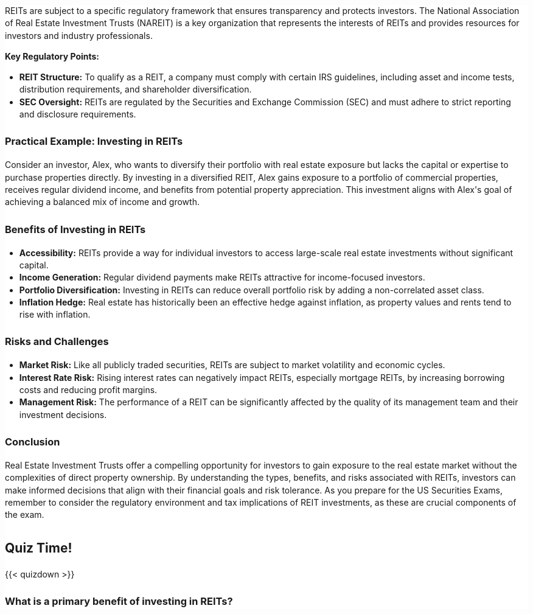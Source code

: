 REITs are subject to a specific regulatory framework that ensures transparency and protects investors. The National Association of Real Estate Investment Trusts (NAREIT) is a key organization that represents the interests of REITs and provides resources for investors and industry professionals.

**Key Regulatory Points:**

- **REIT Structure:** To qualify as a REIT, a company must comply with certain IRS guidelines, including asset and income tests, distribution requirements, and shareholder diversification.
- **SEC Oversight:** REITs are regulated by the Securities and Exchange Commission (SEC) and must adhere to strict reporting and disclosure requirements.

### Practical Example: Investing in REITs

Consider an investor, Alex, who wants to diversify their portfolio with real estate exposure but lacks the capital or expertise to purchase properties directly. By investing in a diversified REIT, Alex gains exposure to a portfolio of commercial properties, receives regular dividend income, and benefits from potential property appreciation. This investment aligns with Alex's goal of achieving a balanced mix of income and growth.

### Benefits of Investing in REITs

- **Accessibility:** REITs provide a way for individual investors to access large-scale real estate investments without significant capital.
- **Income Generation:** Regular dividend payments make REITs attractive for income-focused investors.
- **Portfolio Diversification:** Investing in REITs can reduce overall portfolio risk by adding a non-correlated asset class.
- **Inflation Hedge:** Real estate has historically been an effective hedge against inflation, as property values and rents tend to rise with inflation.

### Risks and Challenges

- **Market Risk:** Like all publicly traded securities, REITs are subject to market volatility and economic cycles.
- **Interest Rate Risk:** Rising interest rates can negatively impact REITs, especially mortgage REITs, by increasing borrowing costs and reducing profit margins.
- **Management Risk:** The performance of a REIT can be significantly affected by the quality of its management team and their investment decisions.

### Conclusion

Real Estate Investment Trusts offer a compelling opportunity for investors to gain exposure to the real estate market without the complexities of direct property ownership. By understanding the types, benefits, and risks associated with REITs, investors can make informed decisions that align with their financial goals and risk tolerance. As you prepare for the US Securities Exams, remember to consider the regulatory environment and tax implications of REIT investments, as these are crucial components of the exam.

## Quiz Time!

{{< quizdown >}}

### What is a primary benefit of investing in REITs?
